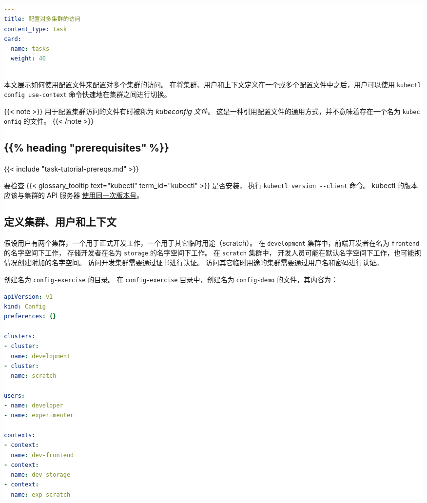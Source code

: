 ```yaml
---
title: 配置对多集群的访问
content_type: task
card:
  name: tasks
  weight: 40
---
```





本文展示如何使用配置文件来配置对多个集群的访问。 在将集群、用户和上下文定义在一个或多个配置文件中之后，用户可以使用 `kubectl config use-context` 命令快速地在集群之间进行切换。


{{< note >}}
用于配置集群访问的文件有时被称为 *kubeconfig 文件*。
这是一种引用配置文件的通用方式，并不意味着存在一个名为 `kubeconfig` 的文件。
{{< /note >}}

## {{% heading "prerequisites" %}}

{{< include "task-tutorial-prereqs.md" >}}


要检查 {{< glossary_tooltip text="kubectl" term_id="kubectl" >}} 是否安装，
执行 `kubectl version --client` 命令。
kubectl 的版本应该与集群的 API 服务器
[使用同一次版本号](/zh/docs/setup/release/version-skew-policy/#kubectl)。



## 定义集群、用户和上下文

假设用户有两个集群，一个用于正式开发工作，一个用于其它临时用途（scratch）。
在 `development` 集群中，前端开发者在名为 `frontend` 的名字空间下工作，
存储开发者在名为 `storage` 的名字空间下工作。 在 `scratch` 集群中，
开发人员可能在默认名字空间下工作，也可能视情况创建附加的名字空间。 访问开发集群需要通过证书进行认证。 访问其它临时用途的集群需要通过用户名和密码进行认证。

创建名为 `config-exercise` 的目录。 在
`config-exercise` 目录中，创建名为 `config-demo` 的文件，其内容为：

```yaml
apiVersion: v1
kind: Config
preferences: {}

clusters:
- cluster:
  name: development
- cluster:
  name: scratch

users:
- name: developer
- name: experimenter

contexts:
- context:
  name: dev-frontend
- context:
  name: dev-storage
- context:
  name: exp-scratch
```
